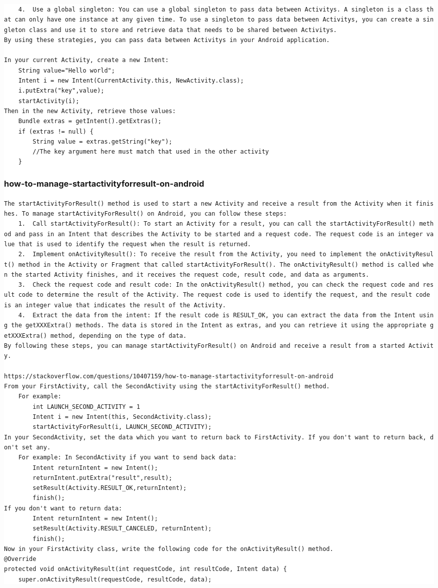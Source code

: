 		4.	Use a global singleton: You can use a global singleton to pass data between Activitys. A singleton is a class that can only have one instance at any given time. To use a singleton to pass data between Activitys, you can create a singleton class and use it to store and retrieve data that needs to be shared between Activitys.
	By using these strategies, you can pass data between Activitys in your Android application.

	In your current Activity, create a new Intent:
		String value="Hello world";
		Intent i = new Intent(CurrentActivity.this, NewActivity.class);    
		i.putExtra("key",value);
		startActivity(i);
	Then in the new Activity, retrieve those values:
		Bundle extras = getIntent().getExtras();
		if (extras != null) {
			String value = extras.getString("key");
			//The key argument here must match that used in the other activity
		}

### how-to-manage-startactivityforresult-on-android

	The startActivityForResult() method is used to start a new Activity and receive a result from the Activity when it finishes. To manage startActivityForResult() on Android, you can follow these steps:
		1.	Call startActivityForResult(): To start an Activity for a result, you can call the startActivityForResult() method and pass in an Intent that describes the Activity to be started and a request code. The request code is an integer value that is used to identify the request when the result is returned.
		2.	Implement onActivityResult(): To receive the result from the Activity, you need to implement the onActivityResult() method in the Activity or Fragment that called startActivityForResult(). The onActivityResult() method is called when the started Activity finishes, and it receives the request code, result code, and data as arguments.
		3.	Check the request code and result code: In the onActivityResult() method, you can check the request code and result code to determine the result of the Activity. The request code is used to identify the request, and the result code is an integer value that indicates the result of the Activity.
		4.	Extract the data from the intent: If the result code is RESULT_OK, you can extract the data from the Intent using the getXXXExtra() methods. The data is stored in the Intent as extras, and you can retrieve it using the appropriate getXXXExtra() method, depending on the type of data.
	By following these steps, you can manage startActivityForResult() on Android and receive a result from a started Activity.
	
	https://stackoverflow.com/questions/10407159/how-to-manage-startactivityforresult-on-android
	From your FirstActivity, call the SecondActivity using the startActivityForResult() method.
		For example:
			int LAUNCH_SECOND_ACTIVITY = 1
			Intent i = new Intent(this, SecondActivity.class);
			startActivityForResult(i, LAUNCH_SECOND_ACTIVITY);
	In your SecondActivity, set the data which you want to return back to FirstActivity. If you don't want to return back, don't set any.
		For example: In SecondActivity if you want to send back data:
			Intent returnIntent = new Intent();
			returnIntent.putExtra("result",result);
			setResult(Activity.RESULT_OK,returnIntent);
			finish();
	If you don't want to return data:
			Intent returnIntent = new Intent();
			setResult(Activity.RESULT_CANCELED, returnIntent);
			finish();
	Now in your FirstActivity class, write the following code for the onActivityResult() method.
	@Override
	protected void onActivityResult(int requestCode, int resultCode, Intent data) {
		super.onActivityResult(requestCode, resultCode, data);

